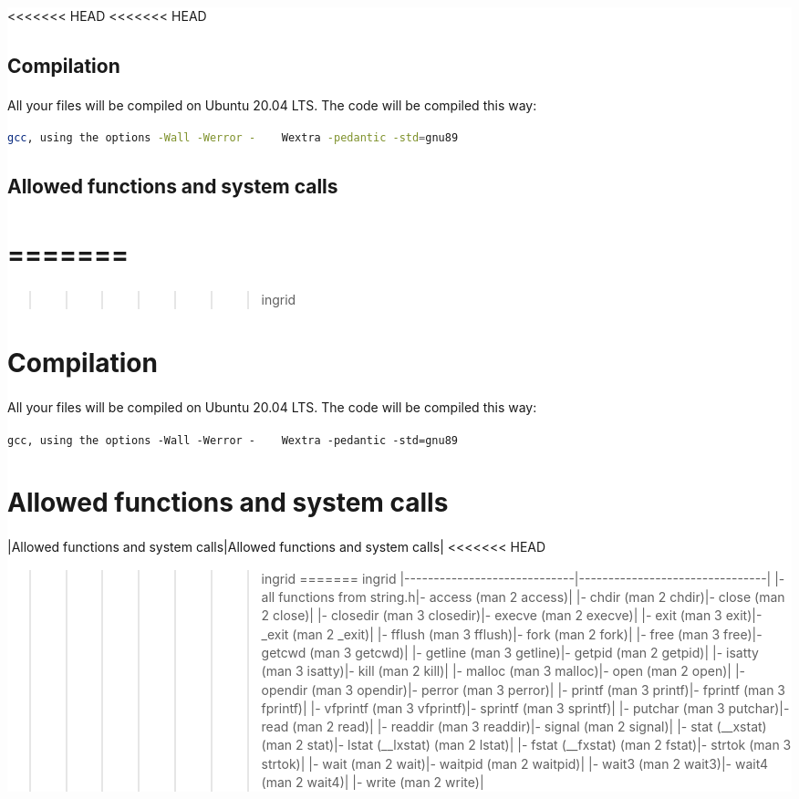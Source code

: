 
<<<<<<< HEAD
<<<<<<< HEAD
## **Compilation**
All your files will be compiled on Ubuntu 20.04 LTS.
The code will be compiled this way:
```bash
gcc, using the options -Wall -Werror -    Wextra -pedantic -std=gnu89
```  

## **Allowed functions and system calls**
=======
=======
>>>>>>> ingrid
# **Compilation**
All your files will be compiled on Ubuntu 20.04 LTS.
The code will be compiled this way:
```
gcc, using the options -Wall -Werror -    Wextra -pedantic -std=gnu89
```  

# **Allowed functions and system calls**
|Allowed functions and system calls|Allowed functions and system calls|
<<<<<<< HEAD
>>>>>>> ingrid
=======
>>>>>>> ingrid
|-----------------------------|--------------------------------|
|- all functions from string.h|- access (man 2 access)|
|- chdir (man 2 chdir)|- close (man 2 close)|
|- closedir (man 3 closedir)|- execve (man 2 execve)|
|- exit (man 3 exit)|- _exit (man 2 _exit)|
|- fflush (man 3 fflush)|- fork (man 2 fork)|
|- free (man 3 free)|- getcwd (man 3 getcwd)|
|- getline (man 3 getline)|- getpid (man 2 getpid)|
|- isatty (man 3 isatty)|- kill (man 2 kill)|
|- malloc (man 3 malloc)|- open (man 2 open)|
|- opendir (man 3 opendir)|- perror (man 3 perror)|
|- printf (man 3 printf)|- fprintf (man 3 fprintf)|
|- vfprintf (man 3 vfprintf)|- sprintf (man 3 sprintf)|
|- putchar (man 3 putchar)|- read (man 2 read)|
|- readdir (man 3 readdir)|- signal (man 2 signal)|
|- stat (__xstat) (man 2 stat)|- lstat (__lxstat) (man 2 lstat)|
|- fstat (__fxstat) (man 2 fstat)|- strtok (man 3 strtok)|
|- wait (man 2 wait)|- waitpid (man 2 waitpid)|
|- wait3 (man 2 wait3)|- wait4 (man 2 wait4)|
|- write (man 2 write)|  